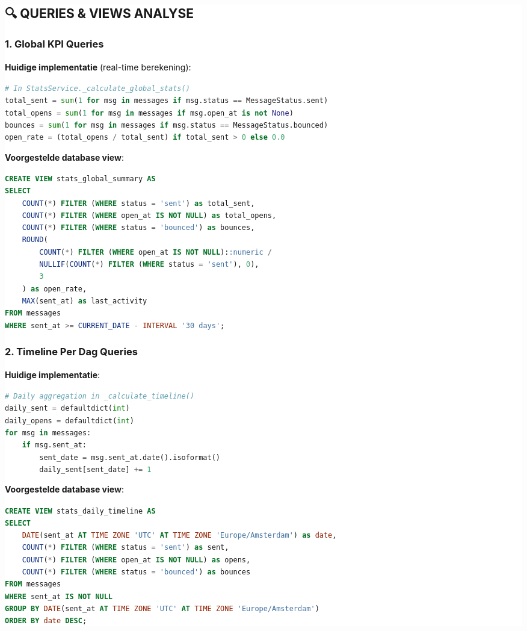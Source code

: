 ## 🔍 QUERIES & VIEWS ANALYSE

### 1. Global KPI Queries

**Huidige implementatie** (real-time berekening):
```python
# In StatsService._calculate_global_stats()
total_sent = sum(1 for msg in messages if msg.status == MessageStatus.sent)
total_opens = sum(1 for msg in messages if msg.open_at is not None)  
bounces = sum(1 for msg in messages if msg.status == MessageStatus.bounced)
open_rate = (total_opens / total_sent) if total_sent > 0 else 0.0
```

**Voorgestelde database view**:
```sql
CREATE VIEW stats_global_summary AS
SELECT 
    COUNT(*) FILTER (WHERE status = 'sent') as total_sent,
    COUNT(*) FILTER (WHERE open_at IS NOT NULL) as total_opens,
    COUNT(*) FILTER (WHERE status = 'bounced') as bounces,
    ROUND(
        COUNT(*) FILTER (WHERE open_at IS NOT NULL)::numeric / 
        NULLIF(COUNT(*) FILTER (WHERE status = 'sent'), 0), 
        3
    ) as open_rate,
    MAX(sent_at) as last_activity
FROM messages 
WHERE sent_at >= CURRENT_DATE - INTERVAL '30 days';
```

### 2. Timeline Per Dag Queries

**Huidige implementatie**:
```python
# Daily aggregation in _calculate_timeline()
daily_sent = defaultdict(int)
daily_opens = defaultdict(int)
for msg in messages:
    if msg.sent_at:
        sent_date = msg.sent_at.date().isoformat()
        daily_sent[sent_date] += 1
```

**Voorgestelde database view**:
```sql
CREATE VIEW stats_daily_timeline AS
SELECT 
    DATE(sent_at AT TIME ZONE 'UTC' AT TIME ZONE 'Europe/Amsterdam') as date,
    COUNT(*) FILTER (WHERE status = 'sent') as sent,
    COUNT(*) FILTER (WHERE open_at IS NOT NULL) as opens,
    COUNT(*) FILTER (WHERE status = 'bounced') as bounces
FROM messages 
WHERE sent_at IS NOT NULL
GROUP BY DATE(sent_at AT TIME ZONE 'UTC' AT TIME ZONE 'Europe/Amsterdam')
ORDER BY date DESC;
```
